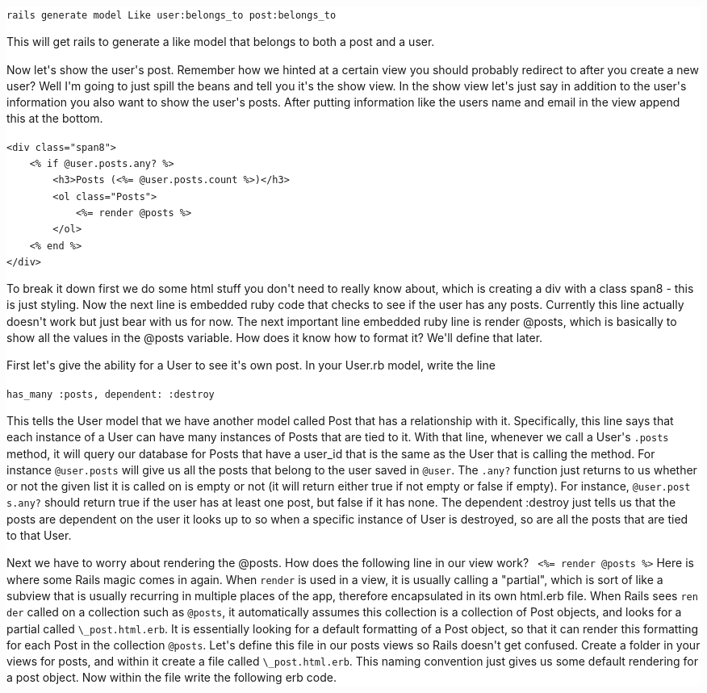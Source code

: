     rails generate model Like user:belongs_to post:belongs_to

This will get rails to generate a like model that belongs to both a post and a user.

Now let's show the user's post.  Remember how we hinted at a certain view you should probably redirect to after you create
a new user?  Well I'm going to just spill the beans and tell you it's the show view.  In the show view let's just say
in addition to the user's information you also want to show the user's posts.  After putting information like the users
name and email in the view append this at the bottom.

    <div class="span8">
        <% if @user.posts.any? %>
            <h3>Posts (<%= @user.posts.count %>)</h3>
            <ol class="Posts">
                <%= render @posts %>
            </ol>
        <% end %>
    </div>

To break it down first we do some html stuff you don't need to really know about, which is creating a div with a class span8 -
this is just styling.  Now the next line is embedded ruby code that checks to see if the user has any posts.  Currently this
line actually doesn't work but just bear with us for now.  The next important line embedded ruby line is render @posts, which
is basically to show all the values in the @posts variable.  How does it know how to format it?  We'll define that later.

First let's give the ability for a User to see it's own post.  In your User.rb model, write the line

    has_many :posts, dependent: :destroy

This tells the User model that we have another model called Post that has a relationship with it. Specifically, this line says that each instance of a User can have many instances of Posts that are tied to it. With that line, whenever we call a User's
`.posts` method, it will query our database for Posts that have a user_id that is the same as the User that is calling the method. For instance `@user.posts` will give us all the posts that belong to the user saved in `@user`.
The `.any?` function just returns to us whether or not the given list it is called on is empty or not (it will return either true if not empty or false if empty). For instance, `@user.posts.any?` should return true if the user has at least one post, but false if it has none. The
dependent :destroy just tells us that the posts are dependent on the user it looks up to so when a specific instance of User is destroyed, so are
all the posts that are tied to that User.

Next we have to worry about rendering the @posts.  How does the following line in our view work?
   ` <%= render @posts %>`
Here is where some Rails magic comes in again. When `render` is used in a view, it is usually calling a "partial", which is sort of like a subview that is usually recurring in multiple places of the app, therefore encapsulated in its own html.erb file. When Rails sees `render` called on a collection such as `@posts`, it automatically assumes this collection is a collection of Post objects, and looks for a partial called `\_post.html.erb`. It is essentially looking for a default formatting of a Post object, so that it can render this formatting for each Post in the collection `@posts`.  Let's define this file in our posts views so Rails doesn't get confused.  Create a folder in your views
for posts, and within it create a file called `\_post.html.erb`.  This naming convention just gives us some default rendering
for a post object.  Now within the file write the following erb code.
